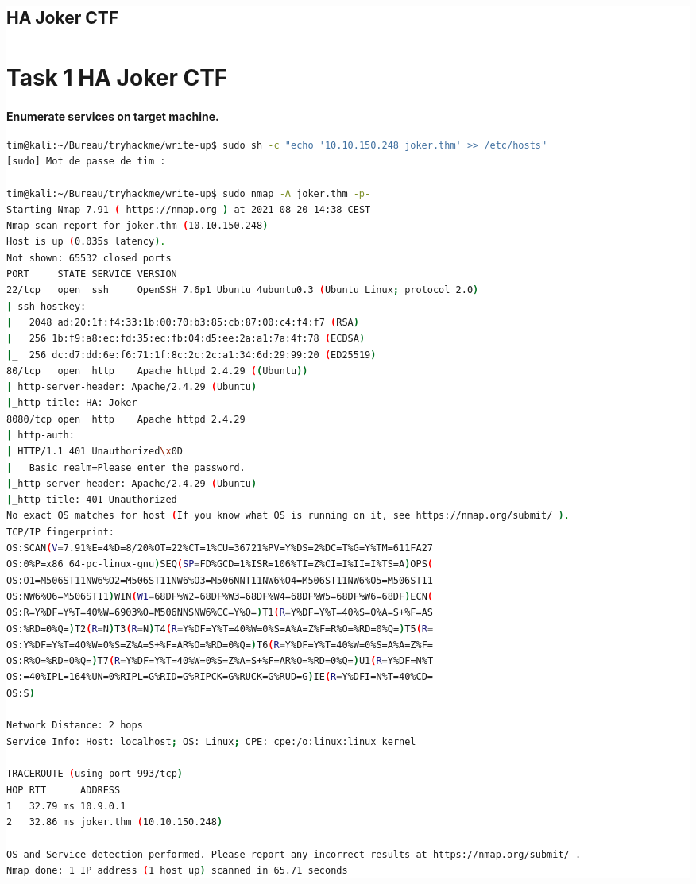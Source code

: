 ## HA Joker CTF ##

# Task 1 HA Joker CTF #

**Enumerate services on target machine.**

```bash
tim@kali:~/Bureau/tryhackme/write-up$ sudo sh -c "echo '10.10.150.248 joker.thm' >> /etc/hosts"
[sudo] Mot de passe de tim : 

tim@kali:~/Bureau/tryhackme/write-up$ sudo nmap -A joker.thm -p-
Starting Nmap 7.91 ( https://nmap.org ) at 2021-08-20 14:38 CEST
Nmap scan report for joker.thm (10.10.150.248)
Host is up (0.035s latency).
Not shown: 65532 closed ports
PORT     STATE SERVICE VERSION
22/tcp   open  ssh     OpenSSH 7.6p1 Ubuntu 4ubuntu0.3 (Ubuntu Linux; protocol 2.0)
| ssh-hostkey: 
|   2048 ad:20:1f:f4:33:1b:00:70:b3:85:cb:87:00:c4:f4:f7 (RSA)
|   256 1b:f9:a8:ec:fd:35:ec:fb:04:d5:ee:2a:a1:7a:4f:78 (ECDSA)
|_  256 dc:d7:dd:6e:f6:71:1f:8c:2c:2c:a1:34:6d:29:99:20 (ED25519)
80/tcp   open  http    Apache httpd 2.4.29 ((Ubuntu))
|_http-server-header: Apache/2.4.29 (Ubuntu)
|_http-title: HA: Joker
8080/tcp open  http    Apache httpd 2.4.29
| http-auth: 
| HTTP/1.1 401 Unauthorized\x0D
|_  Basic realm=Please enter the password.
|_http-server-header: Apache/2.4.29 (Ubuntu)
|_http-title: 401 Unauthorized
No exact OS matches for host (If you know what OS is running on it, see https://nmap.org/submit/ ).
TCP/IP fingerprint:
OS:SCAN(V=7.91%E=4%D=8/20%OT=22%CT=1%CU=36721%PV=Y%DS=2%DC=T%G=Y%TM=611FA27
OS:0%P=x86_64-pc-linux-gnu)SEQ(SP=FD%GCD=1%ISR=106%TI=Z%CI=I%II=I%TS=A)OPS(
OS:O1=M506ST11NW6%O2=M506ST11NW6%O3=M506NNT11NW6%O4=M506ST11NW6%O5=M506ST11
OS:NW6%O6=M506ST11)WIN(W1=68DF%W2=68DF%W3=68DF%W4=68DF%W5=68DF%W6=68DF)ECN(
OS:R=Y%DF=Y%T=40%W=6903%O=M506NNSNW6%CC=Y%Q=)T1(R=Y%DF=Y%T=40%S=O%A=S+%F=AS
OS:%RD=0%Q=)T2(R=N)T3(R=N)T4(R=Y%DF=Y%T=40%W=0%S=A%A=Z%F=R%O=%RD=0%Q=)T5(R=
OS:Y%DF=Y%T=40%W=0%S=Z%A=S+%F=AR%O=%RD=0%Q=)T6(R=Y%DF=Y%T=40%W=0%S=A%A=Z%F=
OS:R%O=%RD=0%Q=)T7(R=Y%DF=Y%T=40%W=0%S=Z%A=S+%F=AR%O=%RD=0%Q=)U1(R=Y%DF=N%T
OS:=40%IPL=164%UN=0%RIPL=G%RID=G%RIPCK=G%RUCK=G%RUD=G)IE(R=Y%DFI=N%T=40%CD=
OS:S)

Network Distance: 2 hops
Service Info: Host: localhost; OS: Linux; CPE: cpe:/o:linux:linux_kernel

TRACEROUTE (using port 993/tcp)
HOP RTT      ADDRESS
1   32.79 ms 10.9.0.1
2   32.86 ms joker.thm (10.10.150.248)

OS and Service detection performed. Please report any incorrect results at https://nmap.org/submit/ .
Nmap done: 1 IP address (1 host up) scanned in 65.71 seconds
```
